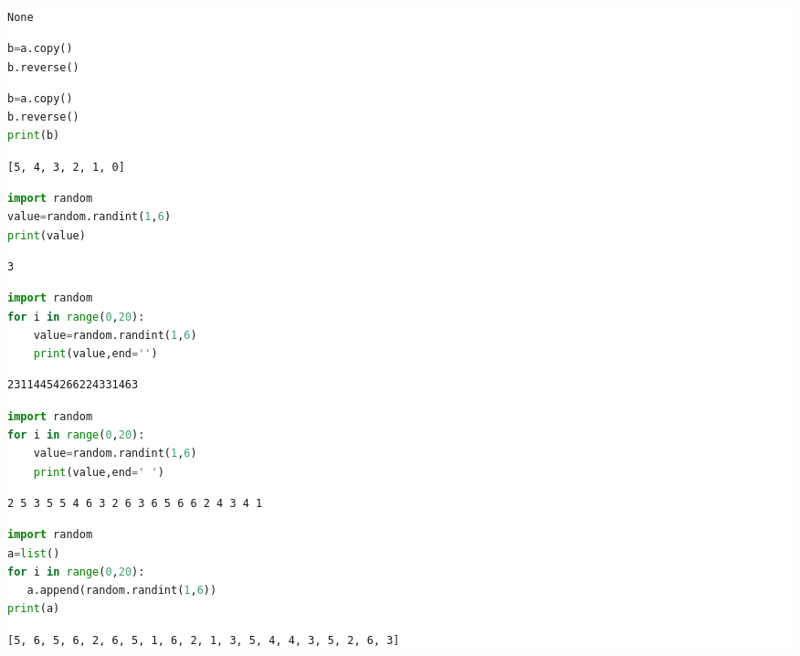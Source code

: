     None
    


```python
b=a.copy()
b.reverse()
```


```python
b=a.copy()
b.reverse()
print(b)
```

    [5, 4, 3, 2, 1, 0]
    


```python
import random
value=random.randint(1,6)
print(value)
```

    3
    


```python
import random
for i in range(0,20):
    value=random.randint(1,6)
    print(value,end='')

```

    23114454266224331463


```python
import random
for i in range(0,20):
    value=random.randint(1,6)
    print(value,end=' ')

```

    2 5 3 5 5 4 6 3 2 6 3 6 5 6 6 2 4 3 4 1 


```python
import random
a=list()
for i in range(0,20):
   a.append(random.randint(1,6))
print(a)
```

    [5, 6, 5, 6, 2, 6, 5, 1, 6, 2, 1, 3, 5, 4, 4, 3, 5, 2, 6, 3]
    
